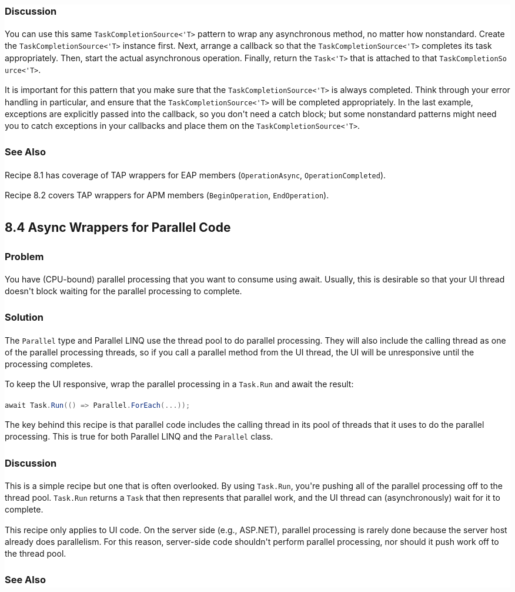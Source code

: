 ### Discussion

You can use this same `TaskCompletionSource<'T>` pattern to wrap any asynchronous method, no matter how nonstandard. Create the `TaskCompletionSource<'T>` instance first. Next, arrange a callback so that the `TaskCompletionSource<'T>` completes its task appropriately. Then, start the actual asynchronous operation. Finally, return the `Task<'T>` that is attached to that `TaskCompletionSource<'T>`.

It is important for this pattern that you make sure that the `TaskCompletionSource<'T>` is always completed. Think through your error handling in particular, and ensure that the `TaskCompletionSource<'T>` will be completed appropriately. In the last example, exceptions are explicitly passed into the callback, so you don't need a catch block; but some nonstandard patterns might need you to catch exceptions in your callbacks and place them on the `TaskCompletionSource<'T>`.

### See Also

Recipe 8.1 has coverage of TAP wrappers for EAP members (`OperationAsync`, `OperationCompleted`).

Recipe 8.2 covers TAP wrappers for APM members (`BeginOperation`, `EndOperation`).

## 8.4 Async Wrappers for Parallel Code

### Problem

You have (CPU-bound) parallel processing that you want to consume using await. Usually, this is desirable so that your UI thread doesn't block waiting for the parallel processing to complete.

### Solution

The `Parallel` type and Parallel LINQ use the thread pool to do parallel processing. They will also include the calling thread as one of the parallel processing threads, so if you call a parallel method from the UI thread, the UI will be unresponsive until the processing completes.

To keep the UI responsive, wrap the parallel processing in a `Task.Run` and await the result:

```C#
await Task.Run(() => Parallel.ForEach(...));
```

The key behind this recipe is that parallel code includes the calling thread in its pool of threads that it uses to do the parallel processing. This is true for both Parallel LINQ and the `Parallel` class.

### Discussion

This is a simple recipe but one that is often overlooked. By using `Task.Run`, you're pushing all of the parallel processing off to the thread pool. `Task.Run` returns a `Task` that then represents that parallel work, and the UI thread can (asynchronously) wait for it to complete.

This recipe only applies to UI code. On the server side (e.g., ASP.NET), parallel processing is rarely done because the server host already does parallelism. For this reason, server-side code shouldn't perform parallel processing, nor should it push work off to the thread pool.

### See Also
